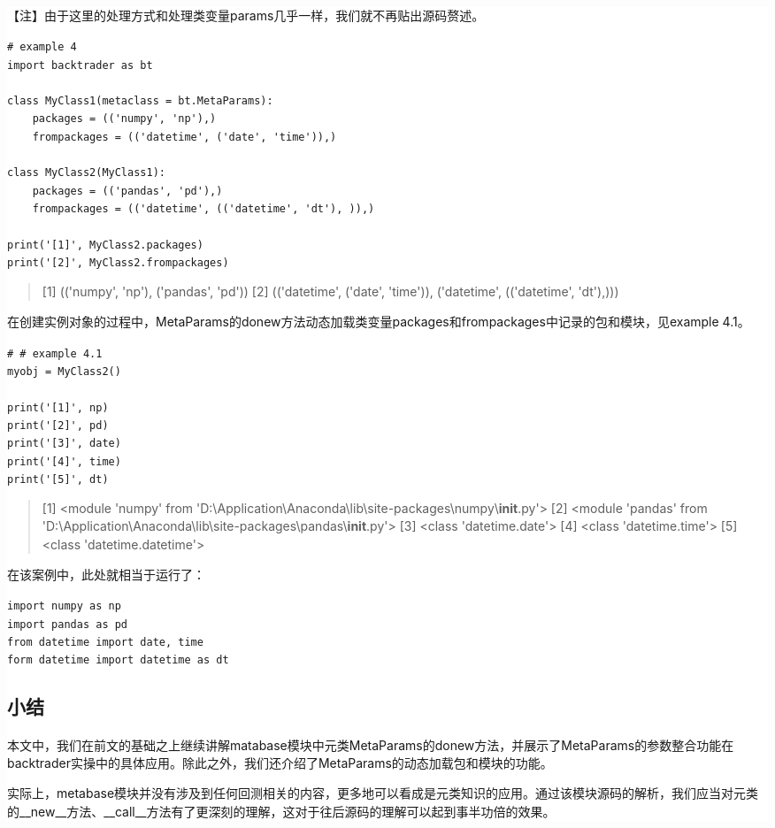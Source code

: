 【注】由于这里的处理方式和处理类变量params几乎一样，我们就不再贴出源码赘述。

```
# example 4
import backtrader as bt

class MyClass1(metaclass = bt.MetaParams):
    packages = (('numpy', 'np'),)
    frompackages = (('datetime', ('date', 'time')),)

class MyClass2(MyClass1):
    packages = (('pandas', 'pd'),)
    frompackages = (('datetime', (('datetime', 'dt'), )),)

print('[1]', MyClass2.packages)
print('[2]', MyClass2.frompackages)
```

> [1] (('numpy', 'np'), ('pandas', 'pd'))
> [2] (('datetime', ('date', 'time')), ('datetime', (('datetime', 'dt'),)))

在创建实例对象的过程中，MetaParams的donew方法动态加载类变量packages和frompackages中记录的包和模块，见example 4.1。

```
# # example 4.1
myobj = MyClass2()

print('[1]', np)
print('[2]', pd)
print('[3]', date)
print('[4]', time)
print('[5]', dt)
```

> [1] <module 'numpy' from 'D:\\Application\\Anaconda\\lib\\site-packages\\numpy\\__init__.py'>
> [2] <module 'pandas' from 'D:\\Application\\Anaconda\\lib\\site-packages\\pandas\\__init__.py'>
> [3] <class 'datetime.date'>
> [4] <class 'datetime.time'>
> [5] <class 'datetime.datetime'>

在该案例中，此处就相当于运行了：

```
import numpy as np
import pandas as pd
from datetime import date, time
form datetime import datetime as dt
```

## 小结

本文中，我们在前文的基础之上继续讲解matabase模块中元类MetaParams的donew方法，并展示了MetaParams的参数整合功能在backtrader实操中的具体应用。除此之外，我们还介绍了MetaParams的动态加载包和模块的功能。

实际上，metabase模块并没有涉及到任何回测相关的内容，更多地可以看成是元类知识的应用。通过该模块源码的解析，我们应当对元类的__new__方法、__call__方法有了更深刻的理解，这对于往后源码的理解可以起到事半功倍的效果。
